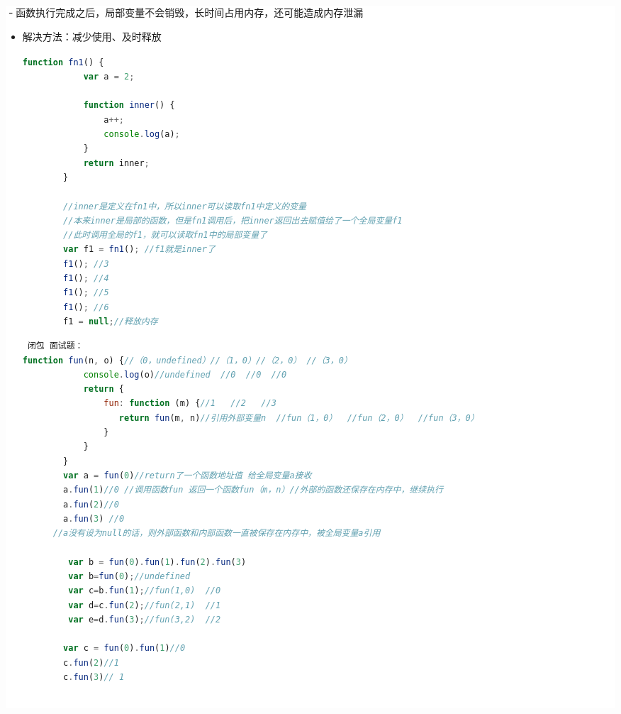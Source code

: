 ​                - 函数执行完成之后，局部变量不会销毁，长时间占用内存，还可能造成内存泄漏

- 解决方法：减少使用、及时释放

  ```js
  function fn1() {
              var a = 2;

              function inner() {
                  a++;
                  console.log(a);
              }
              return inner;
          }

          //inner是定义在fn1中，所以inner可以读取fn1中定义的变量
          //本来inner是局部的函数，但是fn1调用后，把inner返回出去赋值给了一个全局变量f1
          //此时调用全局的f1，就可以读取fn1中的局部变量了
          var f1 = fn1(); //f1就是inner了
          f1(); //3
          f1(); //4
          f1(); //5
          f1(); //6
          f1 = null;//释放内存
  ```

  ```js
   闭包 面试题：
  function fun(n, o) {//（0，undefined）//（1，0）//（2，0） //（3，0）
              console.log(o)//undefined  //0  //0  //0
              return {
                  fun: function (m) {//1   //2   //3
                     return fun(m, n)//引用外部变量n  //fun（1，0）  //fun（2，0）  //fun（3，0）
                  }
              }
          }
          var a = fun(0)//return了一个函数地址值 给全局变量a接收
          a.fun(1)//0 //调用函数fun 返回一个函数fun（m，n）//外部的函数还保存在内存中，继续执行
          a.fun(2)//0
          a.fun(3) //0
  		//a没有设为null的话，则外部函数和内部函数一直被保存在内存中，被全局变量a引用

           var b = fun(0).fun(1).fun(2).fun(3) 
           var b=fun(0);//undefined
           var c=b.fun(1);//fun(1,0)  //0
           var d=c.fun(2);//fun(2,1)  //1
           var e=d.fun(3);//fun(3,2)  //2

          var c = fun(0).fun(1)//0
          c.fun(2)//1
          c.fun(3)// 1
  ```

  ​
